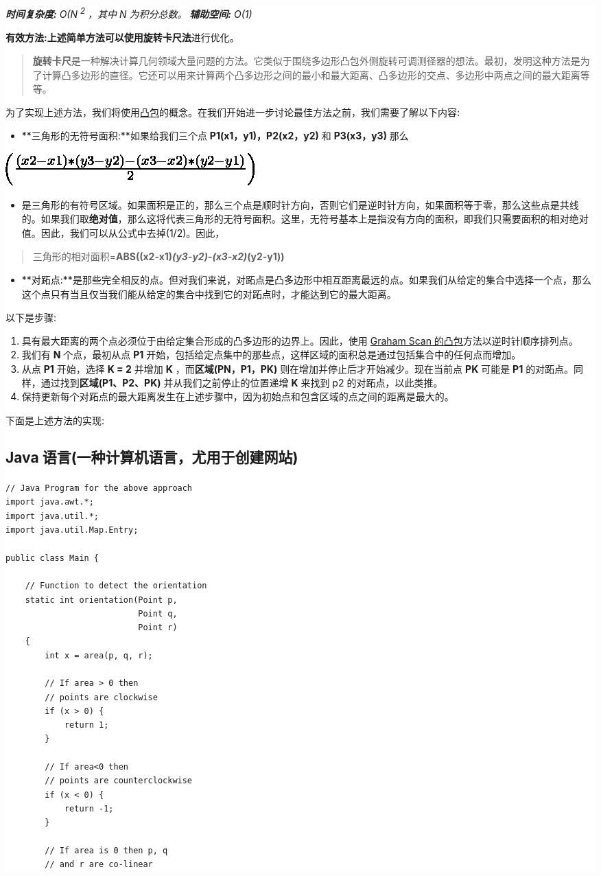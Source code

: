 ***时间复杂度:** O(N <sup>2</sup> ，其中 N 为积分总数。*
***辅助空间:** O(1)*

**有效方法:**上述简单方法可以使用**旋转卡尺法**进行优化。

> **旋转卡尺**是一种解决计算几何领域大量问题的方法。它类似于围绕多边形凸包外侧旋转可调测径器的想法。最初，发明这种方法是为了计算凸多边形的直径。它还可以用来计算两个凸多边形之间的最小和最大距离、凸多边形的交点、多边形中两点之间的最大距离等等。

为了实现上述方法，我们将使用[凸包](https://www.geeksforgeeks.org/convex-hull-set-1-jarviss-algorithm-or-wrapping/)的概念。在我们开始进一步讨论最佳方法之前，我们需要了解以下内容:

*   **三角形的无符号面积:**如果给我们三个点 **P1(x1，y1)，P2(x2，y2)** 和 **P3(x3，y3)** 那么

![\left ( \frac {(x2 - x1)*(y3 - y2) - (x3 - x2)*(y2 - y1)}{2} \right ) ](img/00e5d3ec052f69ceb5e21b4362cea291.png "Rendered by QuickLaTeX.com")

*   是三角形的有符号区域。如果面积是正的，那么三个点是顺时针方向，否则它们是逆时针方向，如果面积等于零，那么这些点是共线的。如果我们取**绝对值**，那么这将代表三角形的无符号面积。这里，无符号基本上是指没有方向的面积，即我们只需要面积的相对绝对值。因此，我们可以从公式中去掉(1/2)。因此，

> 三角形的相对面积=**ABS((x2-x1)*(y3-y2)-(x3-x2)*(y2-y1))**

*   **对跖点:**是那些完全相反的点。但对我们来说，对跖点是凸多边形中相互距离最远的点。如果我们从给定的集合中选择一个点，那么这个点只有当且仅当我们能从给定的集合中找到它的对跖点时，才能达到它的最大距离。

以下是步骤:

1.  具有最大距离的两个点必须位于由给定集合形成的凸多边形的边界上。因此，使用 [Graham Scan 的凸包](https://www.geeksforgeeks.org/convex-hull-set-2-graham-scan/)方法以逆时针顺序排列点。
2.  我们有 **N** 个点，最初从点 **P1** 开始，包括给定点集中的那些点，这样区域的面积总是通过包括集合中的任何点而增加。
3.  从点 **P1** 开始，选择 **K = 2** 并增加 **K** ，而**区域(PN，P1，PK)** 则在增加并停止后才开始减少。现在当前点 **PK** 可能是 **P1** 的对跖点。同样，通过找到**区域(P1、P2、PK)** 并从我们之前停止的位置递增 **K** 来找到 p2 的对跖点，以此类推。
4.  保持更新每个对跖点的最大距离发生在上述步骤中，因为初始点和包含区域的点之间的距离是最大的。

下面是上述方法的实现:

## Java 语言(一种计算机语言，尤用于创建网站)

```
// Java Program for the above approach
import java.awt.*;
import java.util.*;
import java.util.Map.Entry;

public class Main {

    // Function to detect the orientation
    static int orientation(Point p,
                           Point q,
                           Point r)
    {
        int x = area(p, q, r);

        // If area > 0 then
        // points are clockwise
        if (x > 0) {
            return 1;
        }

        // If area<0 then
        // points are counterclockwise
        if (x < 0) {
            return -1;
        }

        // If area is 0 then p, q
        // and r are co-linear
```